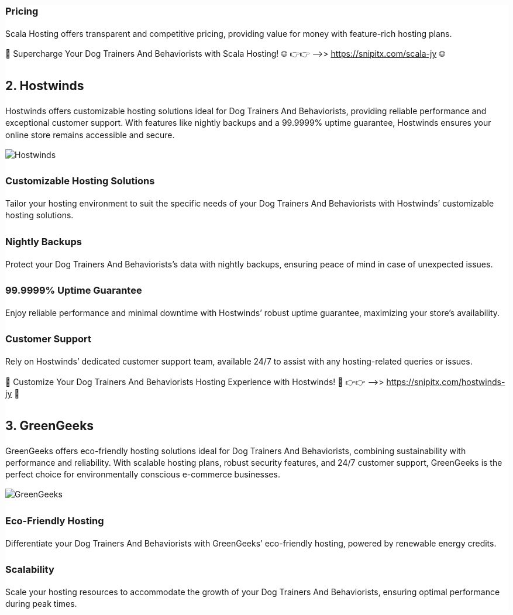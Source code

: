 ### Pricing
Scala Hosting offers transparent and competitive pricing, providing value for money with feature-rich hosting plans.

🚀 Supercharge Your Dog Trainers And Behaviorists with Scala Hosting! 🌐
👉👉 -->> https://snipitx.com/scala-jy 🌐

## 2. Hostwinds

Hostwinds offers customizable hosting solutions ideal for Dog Trainers And Behaviorists, providing reliable performance and exceptional customer support. With features like nightly backups and a 99.9999% uptime guarantee, Hostwinds ensures your online store remains accessible and secure.

![Hostwinds](https://i.imgur.com/53aSNXx.jpeg "Hostwinds Hosting")

### Customizable Hosting Solutions
Tailor your hosting environment to suit the specific needs of your Dog Trainers And Behaviorists with Hostwinds’ customizable hosting solutions.

### Nightly Backups
Protect your Dog Trainers And Behaviorists’s data with nightly backups, ensuring peace of mind in case of unexpected issues.

### 99.9999% Uptime Guarantee
Enjoy reliable performance and minimal downtime with Hostwinds’ robust uptime guarantee, maximizing your store’s availability.

### Customer Support
Rely on Hostwinds’ dedicated customer support team, available 24/7 to assist with any hosting-related queries or issues.

🌟 Customize Your Dog Trainers And Behaviorists Hosting Experience with Hostwinds! 🚀
👉👉 -->> https://snipitx.com/hostwinds-jy 🚀


## 3. GreenGeeks

GreenGeeks offers eco-friendly hosting solutions ideal for Dog Trainers And Behaviorists, combining sustainability with performance and reliability. With scalable hosting plans, robust security features, and 24/7 customer support, GreenGeeks is the perfect choice for environmentally conscious e-commerce businesses.

![GreenGeeks](https://i.imgur.com/eEwuntu.jpg "GreenGeeks Hosting")

### Eco-Friendly Hosting
Differentiate your Dog Trainers And Behaviorists with GreenGeeks’ eco-friendly hosting, powered by renewable energy credits.

### Scalability
Scale your hosting resources to accommodate the growth of your Dog Trainers And Behaviorists, ensuring optimal performance during peak times.
